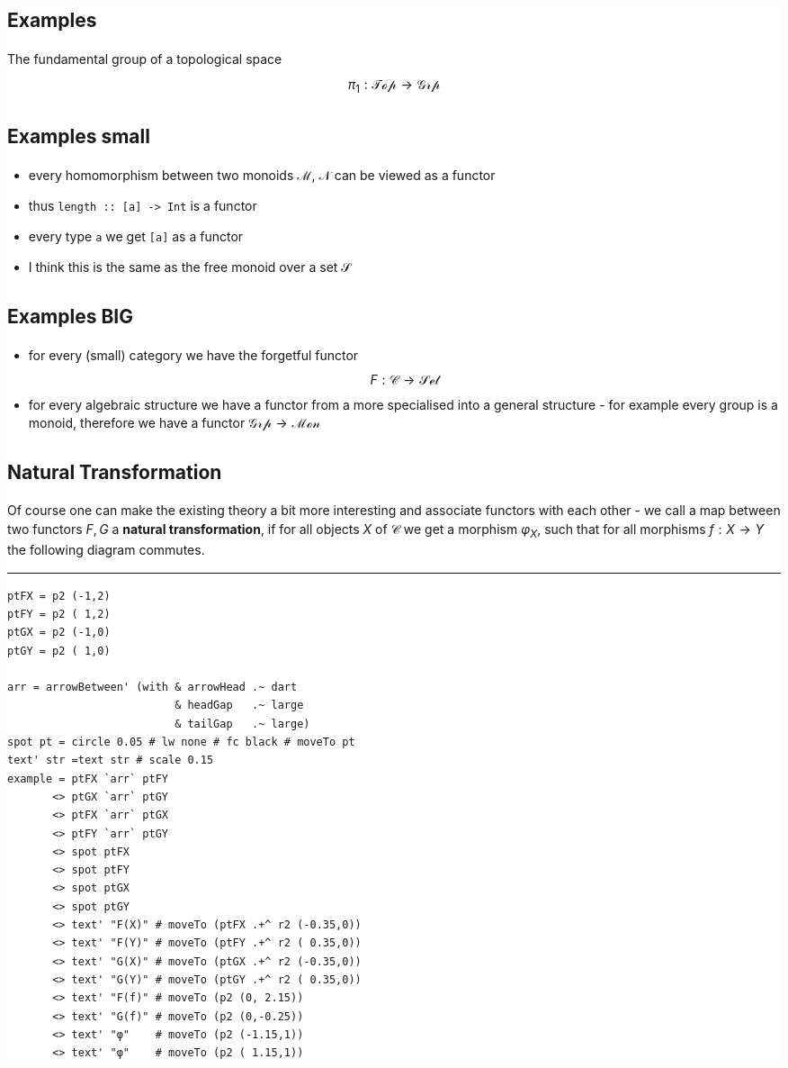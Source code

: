 Examples
--------

The fundamental group of a topological space
$$\pi_1 : \mathcal{Top}\rightarrow\mathcal{Grp}$$

Examples small
--------------

- every homomorphism between two monoids $\mathcal M$, $\mathcal N$ can be
    viewed as a functor
- thus `length :: [a] -> Int` is a functor

- every type `a` we get `[a]` as a functor
- I think this is the same as the free monoid over a set $\mathcal S$

Examples BIG
------------

- for every (small) category we have the forgetful functor
  $$F : \mathcal C \rightarrow\mathcal{Set}$$
- for every algebraic structure we have a functor from a more specialised into a
  general structure - for example every group is a monoid, therefore we have a
  functor $\mathcal{Grp}\rightarrow\mathcal{Mon}$


Natural Transformation
----------------------

Of course one can make the existing theory a bit more interesting and associate
functors with each other - we call a map between two functors $F,G$ a **natural
transformation**, if for all objects $X$ of $\mathcal C$ we get a morphism $φ_X$,
such that for all morphisms $f: X \rightarrow Y$ the following diagram commutes.

--------------------------------------------------------------------------------

~~~ { .diagram width=900 height=600}
ptFX = p2 (-1,2)
ptFY = p2 ( 1,2)
ptGX = p2 (-1,0)
ptGY = p2 ( 1,0)

arr = arrowBetween' (with & arrowHead .~ dart
                          & headGap   .~ large
                          & tailGap   .~ large)
spot pt = circle 0.05 # lw none # fc black # moveTo pt
text' str =text str # scale 0.15
example = ptFX `arr` ptFY
       <> ptGX `arr` ptGY
       <> ptFX `arr` ptGX
       <> ptFY `arr` ptGY
       <> spot ptFX
       <> spot ptFY
       <> spot ptGX
       <> spot ptGY
       <> text' "F(X)" # moveTo (ptFX .+^ r2 (-0.35,0))
       <> text' "F(Y)" # moveTo (ptFY .+^ r2 ( 0.35,0))
       <> text' "G(X)" # moveTo (ptGX .+^ r2 (-0.35,0))
       <> text' "G(Y)" # moveTo (ptGY .+^ r2 ( 0.35,0))
       <> text' "F(f)" # moveTo (p2 (0, 2.15))
       <> text' "G(f)" # moveTo (p2 (0,-0.25))
       <> text' "φ"    # moveTo (p2 (-1.15,1))
       <> text' "φ"    # moveTo (p2 ( 1.15,1))
~~~
